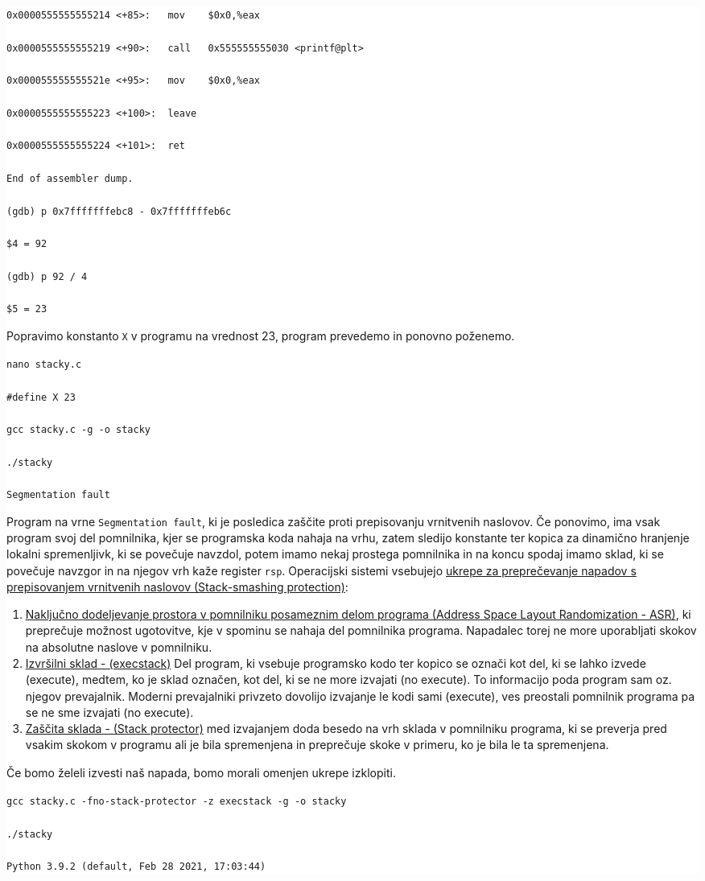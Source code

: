     0x0000555555555214 <+85>:	mov    $0x0,%eax 

    0x0000555555555219 <+90>:	call   0x555555555030 <printf@plt> 

    0x000055555555521e <+95>:	mov    $0x0,%eax 

    0x0000555555555223 <+100>:	leave   

    0x0000555555555224 <+101>:	ret     

    End of assembler dump. 

    (gdb) p 0x7fffffffebc8 - 0x7fffffffeb6c 

    $4 = 92 

    (gdb) p 92 / 4 

    $5 = 23

Popravimo konstanto `X` v programu na vrednost 23, program prevedemo in ponovno poženemo.

    nano stacky.c

    #define X 23

    gcc stacky.c -g -o stacky

    ./stacky

    Segmentation fault

Program na vrne `Segmentation fault`, ki je posledica zaščite proti prepisovanju vrnitvenih naslovov. Če ponovimo, ima vsak program svoj del pomnilnika, kjer se programska koda nahaja na vrhu, zatem sledijo konstante ter kopica za dinamično hranjenje lokalni spremenljivk, ki se povečuje navzdol, potem imamo nekaj prostega pomnilnika in na koncu spodaj imamo sklad, ki se povečuje navzgor in na njegov vrh kaže register `rsp`. Operacijski sistemi vsebujejo [ukrepe za preprečevanje napadov s prepisovanjem vrnitvenih naslovov (Stack-smashing protection)](https://en.wikipedia.org/wiki/Buffer_overflow_protection):
1. [Naključno dodeljevanje prostora v pomnilniku posameznim delom programa (Address Space Layout Randomization - ASR)](https://en.wikipedia.org/wiki/Address_space_layout_randomization), ki preprečuje možnost ugotovitve, kje v spominu se nahaja del pomnilnika programa. Napadalec torej ne more uporabljati skokov na absolutne naslove v pomnilniku.
2. [Izvršilni sklad - (execstack)](https://linux.die.net/man/8/execstack) Del program, ki vsebuje programsko kodo ter kopico se označi kot del, ki se lahko izvede (execute), medtem, ko je sklad označen, kot del, ki se ne more izvajati (no execute). To informacijo poda program sam oz. njegov prevajalnik. Moderni prevajalniki privzeto dovolijo izvajanje le kodi sami (execute), ves preostali pomnilnik programa pa se ne sme izvajati (no execute).
3. [Zaščita sklada - (Stack protector)](https://developers.redhat.com/articles/2022/06/02/use-compiler-flags-stack-protection-gcc-and-clang#) med izvajanjem doda besedo na vrh sklada v pomnilniku programa, ki se preverja pred vsakim skokom v programu ali je bila spremenjena in preprečuje skoke v primeru, ko je bila le ta spremenjena.

Če bomo želeli izvesti naš napada, bomo morali omenjen ukrepe izklopiti.

    gcc stacky.c -fno-stack-protector -z execstack -g -o stacky

    ./stacky

    Python 3.9.2 (default, Feb 28 2021, 17:03:44)  
